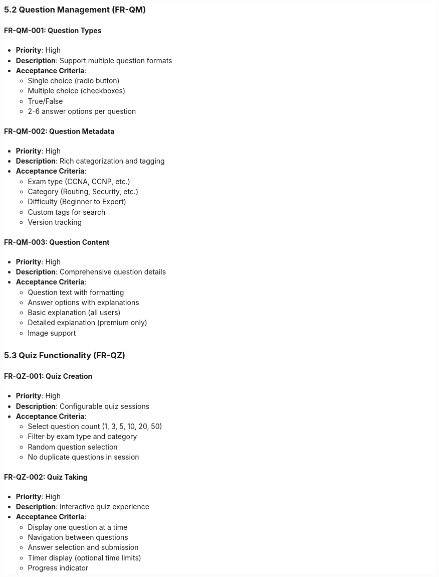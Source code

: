 ### 5.2 Question Management (FR-QM)

#### FR-QM-001: Question Types
- **Priority**: High
- **Description**: Support multiple question formats
- **Acceptance Criteria**:
  - Single choice (radio button)
  - Multiple choice (checkboxes)
  - True/False
  - 2-6 answer options per question

#### FR-QM-002: Question Metadata
- **Priority**: High
- **Description**: Rich categorization and tagging
- **Acceptance Criteria**:
  - Exam type (CCNA, CCNP, etc.)
  - Category (Routing, Security, etc.)
  - Difficulty (Beginner to Expert)
  - Custom tags for search
  - Version tracking

#### FR-QM-003: Question Content
- **Priority**: High
- **Description**: Comprehensive question details
- **Acceptance Criteria**:
  - Question text with formatting
  - Answer options with explanations
  - Basic explanation (all users)
  - Detailed explanation (premium only)
  - Image support

### 5.3 Quiz Functionality (FR-QZ)

#### FR-QZ-001: Quiz Creation
- **Priority**: High
- **Description**: Configurable quiz sessions
- **Acceptance Criteria**:
  - Select question count (1, 3, 5, 10, 20, 50)
  - Filter by exam type and category
  - Random question selection
  - No duplicate questions in session

#### FR-QZ-002: Quiz Taking
- **Priority**: High
- **Description**: Interactive quiz experience
- **Acceptance Criteria**:
  - Display one question at a time
  - Navigation between questions
  - Answer selection and submission
  - Timer display (optional time limits)
  - Progress indicator
